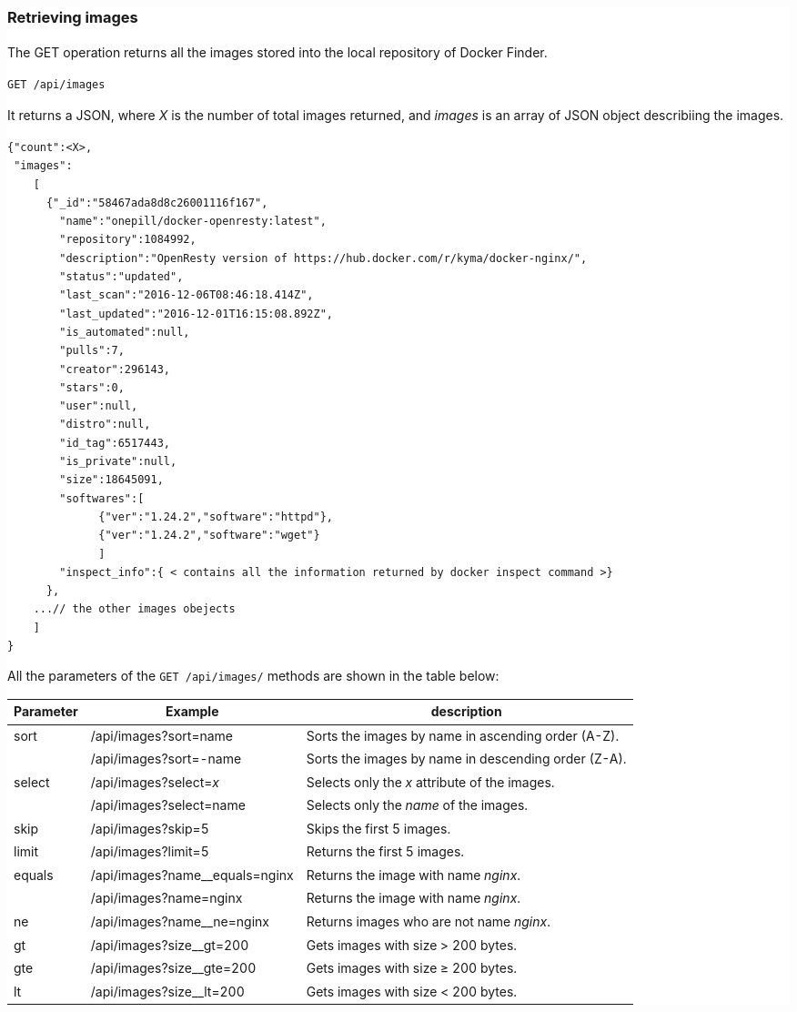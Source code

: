 ### Retrieving images
The GET operation returns all the images stored into the local repository of Docker Finder.

```
GET /api/images
```

It returns a JSON, where *X*  is the number of total images returned, and *images* is an array of JSON object describiing the images.

```
{"count":<X>,
 "images":
    [
      {"_id":"58467ada8d8c26001116f167",
        "name":"onepill/docker-openresty:latest",
        "repository":1084992,
        "description":"OpenResty version of https://hub.docker.com/r/kyma/docker-nginx/",
        "status":"updated",
        "last_scan":"2016-12-06T08:46:18.414Z",
        "last_updated":"2016-12-01T16:15:08.892Z",
        "is_automated":null,
        "pulls":7,
        "creator":296143,
        "stars":0,
        "user":null,
        "distro":null,
        "id_tag":6517443,
        "is_private":null,
        "size":18645091,
        "softwares":[
              {"ver":"1.24.2","software":"httpd"},
              {"ver":"1.24.2","software":"wget"}
              ]
        "inspect_info":{ < contains all the information returned by docker inspect command >}
      },
    ...// the other images obejects
    ]
}
```

All the parameters of the `GET /api/images/` methods are shown in the table below:

| Parameter 	| Example                               	| description                                         	|
|-----------	|---------------------------------------	|-----------------------------------------------------	|
| sort      	| /api/images?sort=name                 	| Sorts the images by name in ascending order (A-Z).  	|
|           	| /api/images?sort=-name                	| Sorts the images by name in descending order (Z-A). 	|
| select    	| /api/images?select=*x*                	| Selects only the *x* attribute of the images.       	|
|           	| /api/images?select=name               	| Selects only the *name* of the images.                	|
| skip      	| /api/images?skip=5                    	| Skips the first 5 images.                           	|
| limit     	| /api/images?limit=5                   	| Returns the first 5 images.                         	|
| equals    	| /api/images?name__equals=nginx        	| Returns the image with name *nginx*.                  	|
|           	| /api/images?name=nginx                	| Returns the image with name *nginx*.                  	|
| ne        	| /api/images?name__ne=nginx            	| Returns  images who are not name *nginx*.             	|
| gt        	| /api/images?size__gt=200              	| Gets images with size > 200 bytes.                  	|
| gte       	| /api/images?size__gte=200             	| Gets images with size ≥ 200 bytes.                  	|
| lt        	| /api/images?size__lt=200              	| Gets images with size < 200 bytes.                  	|